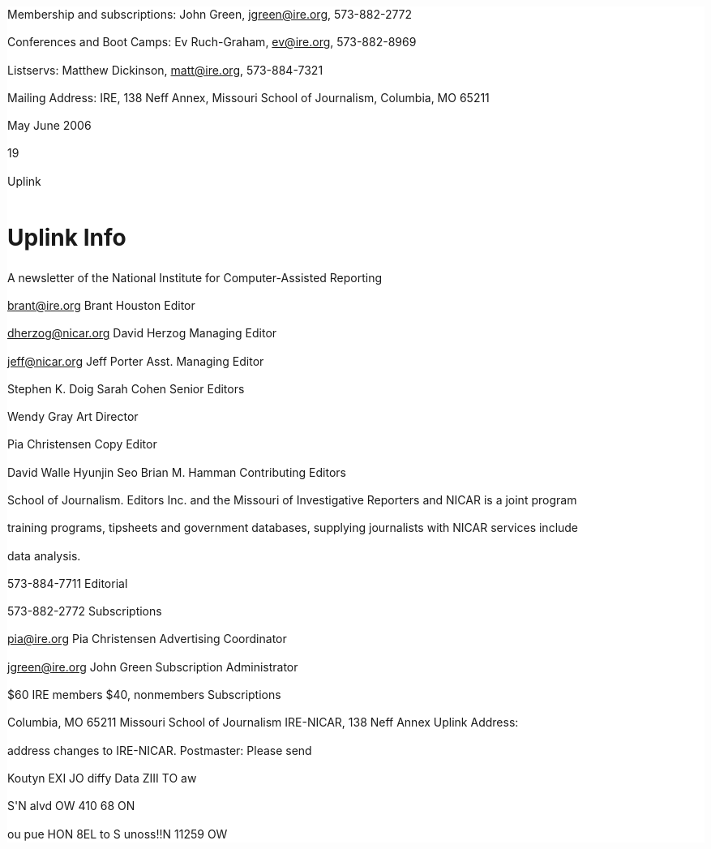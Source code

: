 Membership and subscriptions: John Green, jgreen@ire.org, 573-882-2772 

Conferences and Boot Camps: Ev Ruch-Graham, ev@ire.org, 573-882-8969 

Listservs: Matthew Dickinson, matt@ire.org, 573-884-7321 

Mailing Address: IRE, 138 Neff Annex, Missouri School of Journalism, Columbia, MO 65211 

May June 2006


19


Uplink 

# Uplink Info 

A newsletter of the National Institute for Computer-Assisted Reporting 

brant@ire.org Brant Houston Editor 

dherzog@nicar.org David Herzog Managing Editor 

jeff@nicar.org Jeff Porter Asst. Managing Editor 

Stephen K. Doig Sarah Cohen Senior Editors 

Wendy Gray Art Director 

Pia Christensen Copy Editor 

David Walle Hyunjin Seo Brian M. Hamman Contributing Editors 

School of Journalism. Editors Inc. and the Missouri of Investigative Reporters and NICAR is a joint program 

training programs, tipsheets and government databases, supplying journalists with NICAR services include 

data analysis. 

573-884-7711 Editorial 

573-882-2772 Subscriptions 

pia@ire.org Pia Christensen Advertising Coordinator 

jgreen@ire.org John Green Subscription Administrator 

$60 IRE members $40, nonmembers Subscriptions 

Columbia, MO 65211 Missouri School of Journalism IRE-NICAR, 138 Neff Annex Uplink Address: 

address changes to IRE-NICAR. Postmaster: Please send 



Koutyn EXI JO diffy Data ZIII TO aw 

S'N alvd OW 410 68 ON 

ou pue HON 8EL to S unoss!!N 11259 OW 